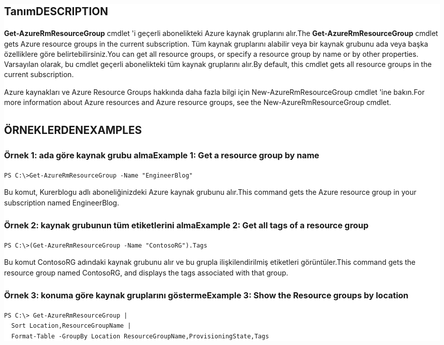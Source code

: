 ## <span data-ttu-id="dac4e-107">Tanım</span><span class="sxs-lookup"><span data-stu-id="dac4e-107">DESCRIPTION</span></span>
<span data-ttu-id="dac4e-108">**Get-AzureRmResourceGroup** cmdlet 'i geçerli abonelikteki Azure kaynak gruplarını alır.</span><span class="sxs-lookup"><span data-stu-id="dac4e-108">The **Get-AzureRmResourceGroup** cmdlet gets Azure resource groups in the current subscription.</span></span>
<span data-ttu-id="dac4e-109">Tüm kaynak gruplarını alabilir veya bir kaynak grubunu ada veya başka özelliklere göre belirtebilirsiniz.</span><span class="sxs-lookup"><span data-stu-id="dac4e-109">You can get all resource groups, or specify a resource group by name or by other properties.</span></span>
<span data-ttu-id="dac4e-110">Varsayılan olarak, bu cmdlet geçerli abonelikteki tüm kaynak gruplarını alır.</span><span class="sxs-lookup"><span data-stu-id="dac4e-110">By default, this cmdlet gets all resource groups in the current subscription.</span></span>

<span data-ttu-id="dac4e-111">Azure kaynakları ve Azure Resource Groups hakkında daha fazla bilgi için New-AzureRmResourceGroup cmdlet 'ine bakın.</span><span class="sxs-lookup"><span data-stu-id="dac4e-111">For more information about Azure resources and Azure resource groups, see the New-AzureRmResourceGroup cmdlet.</span></span>

## <span data-ttu-id="dac4e-112">ÖRNEKLERDEN</span><span class="sxs-lookup"><span data-stu-id="dac4e-112">EXAMPLES</span></span>

### <span data-ttu-id="dac4e-113">Örnek 1: ada göre kaynak grubu alma</span><span class="sxs-lookup"><span data-stu-id="dac4e-113">Example 1: Get a resource group by name</span></span>
```
PS C:\>Get-AzureRmResourceGroup -Name "EngineerBlog"
```

<span data-ttu-id="dac4e-114">Bu komut, Kurerblogu adlı aboneliğinizdeki Azure kaynak grubunu alır.</span><span class="sxs-lookup"><span data-stu-id="dac4e-114">This command gets the Azure resource group in your subscription named EngineerBlog.</span></span>

### <span data-ttu-id="dac4e-115">Örnek 2: kaynak grubunun tüm etiketlerini alma</span><span class="sxs-lookup"><span data-stu-id="dac4e-115">Example 2: Get all tags of a resource group</span></span>
```
PS C:\>(Get-AzureRmResourceGroup -Name "ContosoRG").Tags
```

<span data-ttu-id="dac4e-116">Bu komut ContosoRG adındaki kaynak grubunu alır ve bu grupla ilişkilendirilmiş etiketleri görüntüler.</span><span class="sxs-lookup"><span data-stu-id="dac4e-116">This command gets the resource group named ContosoRG, and displays the tags associated with that group.</span></span>

### <span data-ttu-id="dac4e-117">Örnek 3: konuma göre kaynak gruplarını gösterme</span><span class="sxs-lookup"><span data-stu-id="dac4e-117">Example 3: Show the Resource groups by location</span></span>
```
PS C:\> Get-AzureRmResourceGroup |
  Sort Location,ResourceGroupName |
  Format-Table -GroupBy Location ResourceGroupName,ProvisioningState,Tags
```
